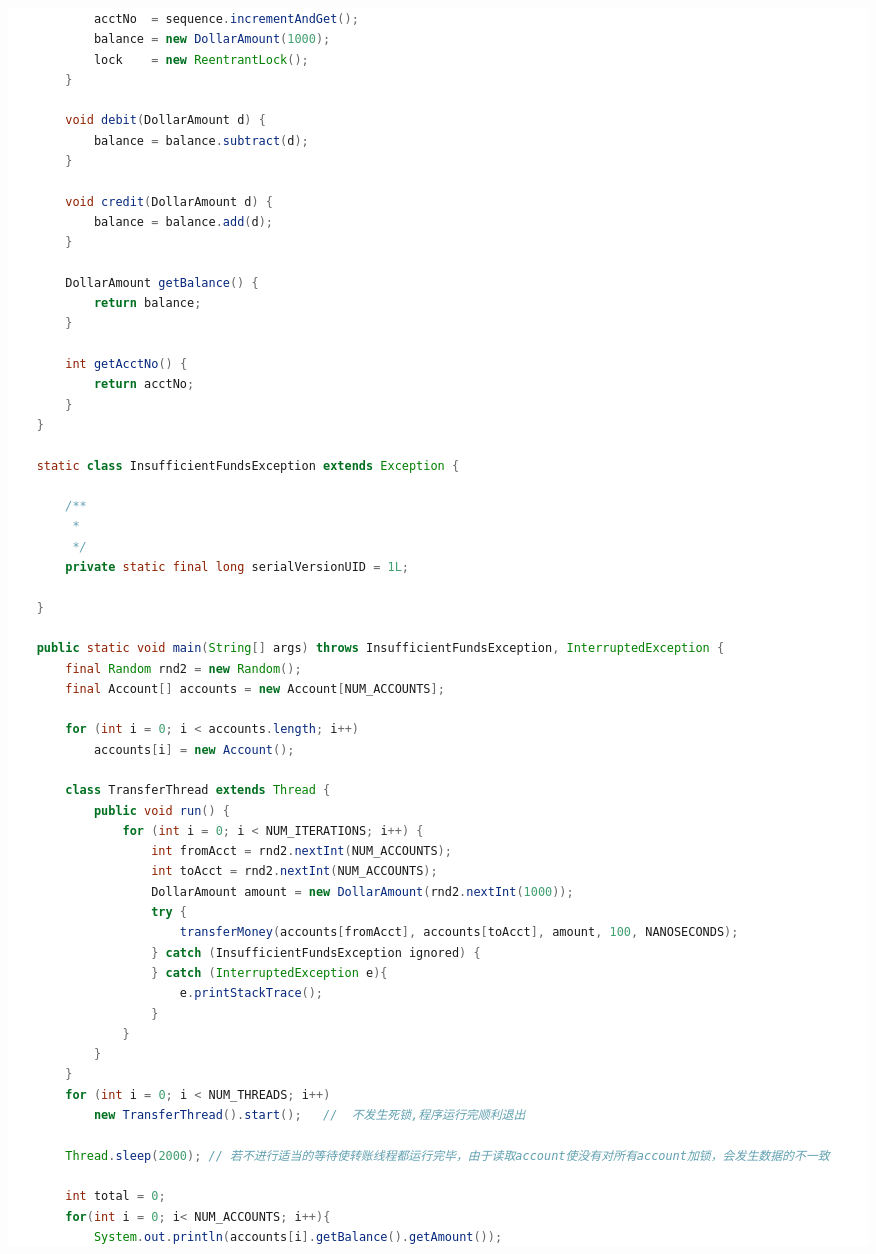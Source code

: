 ```java
            acctNo  = sequence.incrementAndGet();
            balance = new DollarAmount(1000);
            lock    = new ReentrantLock(); 
        }

        void debit(DollarAmount d) {
            balance = balance.subtract(d);
        }

        void credit(DollarAmount d) {
            balance = balance.add(d);
        }

        DollarAmount getBalance() {
            return balance;
        }

        int getAcctNo() {
            return acctNo;
        }
    }

    static class InsufficientFundsException extends Exception {

        /**
         *
         */
        private static final long serialVersionUID = 1L;

    }

    public static void main(String[] args) throws InsufficientFundsException, InterruptedException {
        final Random rnd2 = new Random();
        final Account[] accounts = new Account[NUM_ACCOUNTS];

        for (int i = 0; i < accounts.length; i++)
            accounts[i] = new Account();

        class TransferThread extends Thread {
            public void run() {
                for (int i = 0; i < NUM_ITERATIONS; i++) {
                    int fromAcct = rnd2.nextInt(NUM_ACCOUNTS);
                    int toAcct = rnd2.nextInt(NUM_ACCOUNTS);
                    DollarAmount amount = new DollarAmount(rnd2.nextInt(1000));
                    try {
                        transferMoney(accounts[fromAcct], accounts[toAcct], amount, 100, NANOSECONDS);
                    } catch (InsufficientFundsException ignored) {
                    } catch (InterruptedException e){
                        e.printStackTrace();
                    }
                }
            }
        }
        for (int i = 0; i < NUM_THREADS; i++)
            new TransferThread().start();   //  不发生死锁,程序运行完顺利退出
        
        Thread.sleep(2000); // 若不进行适当的等待使转账线程都运行完毕，由于读取account使没有对所有account加锁，会发生数据的不一致

        int total = 0;
        for(int i = 0; i< NUM_ACCOUNTS; i++){
            System.out.println(accounts[i].getBalance().getAmount());
```